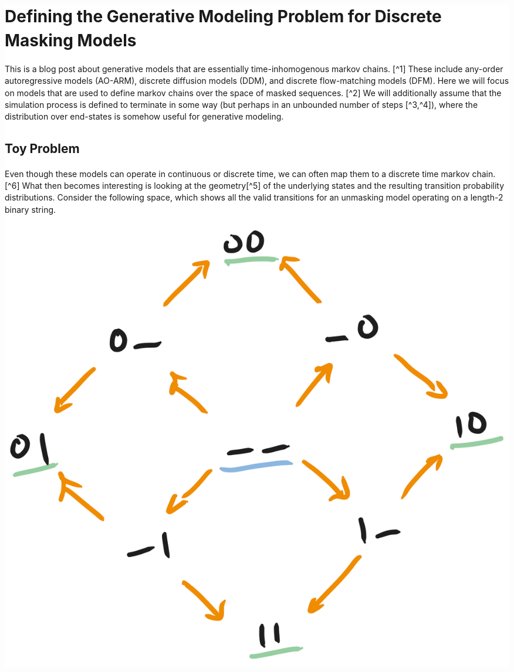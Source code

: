 # Defining the Generative Modeling Problem for Discrete Masking Models

This is a blog post about generative models that are essentially time-inhomogenous markov chains. [^1] These include any-order autoregressive models (AO-ARM), discrete diffusion models (DDM), and discrete flow-matching models (DFM). Here we will focus on models that are used to define markov chains over the space of masked sequences. [^2] We will additionally assume that the simulation process is defined to terminate in some way (but perhaps in an unbounded number of steps [^3,^4]), where the distribution over end-states is somehow useful for generative modeling.

## Toy Problem

Even though these models can operate in continuous or discrete time, we can often map them to a discrete time markov chain.[^6] What then becomes interesting is looking at the geometry[^5] of the underlying states and the resulting transition probability distributions. Consider the following space, which shows all the valid transitions for an unmasking model operating on a length-2 binary string.

![baselattice](base_lattice.svg)
